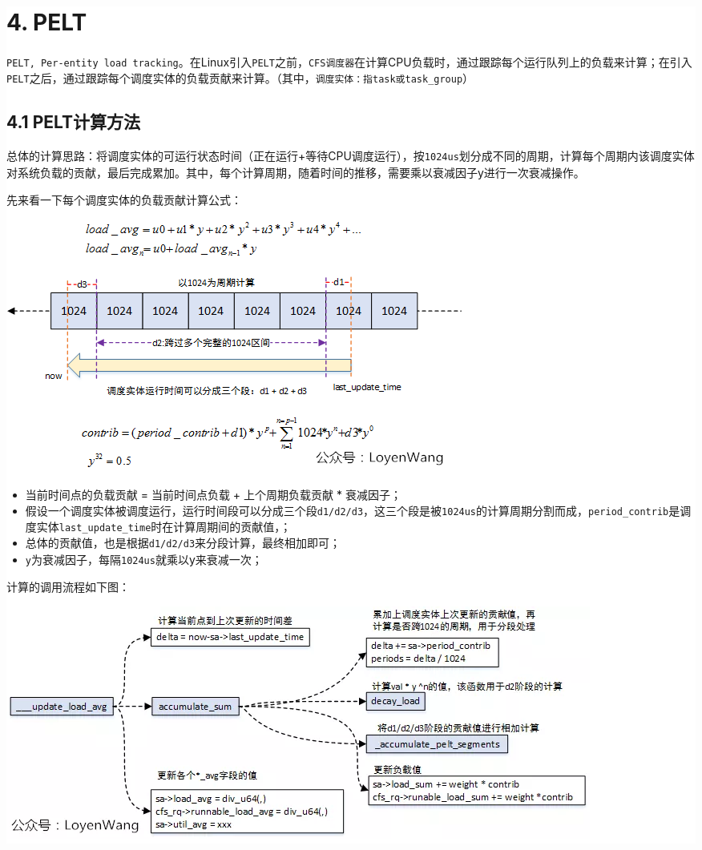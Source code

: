 

# 4. PELT

`PELT, Per-entity load tracking`。在Linux引入`PELT`之前，`CFS调度器`在计算CPU负载时，通过跟踪每个运行队列上的负载来计算；在引入`PELT`之后，通过跟踪每个调度实体的负载贡献来计算。（其中，`调度实体：指task或task_group`）

## 4.1 PELT计算方法

总体的计算思路：将调度实体的可运行状态时间（正在运行+等待CPU调度运行），按`1024us`划分成不同的周期，计算每个周期内该调度实体对系统负载的贡献，最后完成累加。其中，每个计算周期，随着时间的推移，需要乘以衰减因子y进行一次衰减操作。

先来看一下每个调度实体的负载贡献计算公式：

![img](https://github.com/cclinuxer/cclinuxer.github.io/blob/master/img/blog/sched/sched_9.jpg?raw=true)



- 当前时间点的负载贡献 = 当前时间点负载 + 上个周期负载贡献 * 衰减因子；
- 假设一个调度实体被调度运行，运行时间段可以分成三个段`d1/d2/d3`，这三个段是被`1024us`的计算周期分割而成，`period_contrib`是调度实体`last_update_time`时在计算周期间的贡献值，；
- 总体的贡献值，也是根据`d1/d2/d3`来分段计算，最终相加即可；
- `y`为衰减因子，每隔`1024us`就乘以y来衰减一次；

计算的调用流程如下图：

![img](https://github.com/cclinuxer/cclinuxer.github.io/blob/master/img/blog/sched/sched_10.jpg?raw=true)
